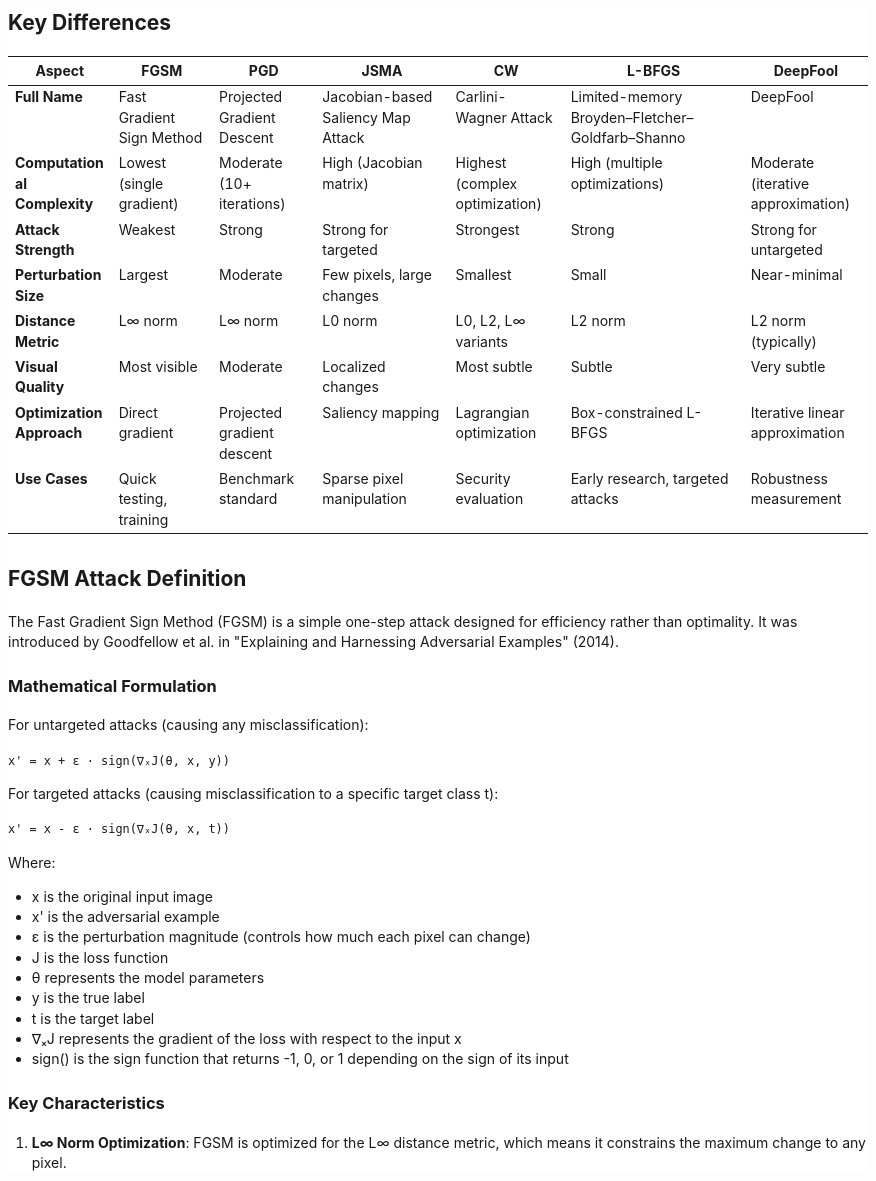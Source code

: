 ## Key Differences

| Aspect | FGSM | PGD | JSMA | CW | L-BFGS | DeepFool |
|--------|------|-----|------|----|----|---------|
| **Full Name** | Fast Gradient Sign Method | Projected Gradient Descent | Jacobian-based Saliency Map Attack | Carlini-Wagner Attack | Limited-memory Broyden–Fletcher–Goldfarb–Shanno | DeepFool |
| **Computational Complexity** | Lowest (single gradient) | Moderate (10+ iterations) | High (Jacobian matrix) | Highest (complex optimization) | High (multiple optimizations) | Moderate (iterative approximation) |
| **Attack Strength** | Weakest | Strong | Strong for targeted | Strongest | Strong | Strong for untargeted |
| **Perturbation Size** | Largest | Moderate | Few pixels, large changes | Smallest | Small | Near-minimal |
| **Distance Metric** | L∞ norm | L∞ norm | L0 norm | L0, L2, L∞ variants | L2 norm | L2 norm (typically) |
| **Visual Quality** | Most visible | Moderate | Localized changes | Most subtle | Subtle | Very subtle |
| **Optimization Approach** | Direct gradient | Projected gradient descent | Saliency mapping | Lagrangian optimization | Box-constrained L-BFGS | Iterative linear approximation |
| **Use Cases** | Quick testing, training | Benchmark standard | Sparse pixel manipulation | Security evaluation | Early research, targeted attacks | Robustness measurement |

## FGSM Attack Definition

The Fast Gradient Sign Method (FGSM) is a simple one-step attack designed for efficiency rather than optimality. It was introduced by Goodfellow et al. in "Explaining and Harnessing Adversarial Examples" (2014).

### Mathematical Formulation

For untargeted attacks (causing any misclassification):
```
x' = x + ε · sign(∇ₓJ(θ, x, y))
```

For targeted attacks (causing misclassification to a specific target class t):
```
x' = x - ε · sign(∇ₓJ(θ, x, t))
```

Where:
- x is the original input image
- x' is the adversarial example
- ε is the perturbation magnitude (controls how much each pixel can change)
- J is the loss function
- θ represents the model parameters
- y is the true label
- t is the target label
- ∇ₓJ represents the gradient of the loss with respect to the input x
- sign() is the sign function that returns -1, 0, or 1 depending on the sign of its input

### Key Characteristics

1. **L∞ Norm Optimization**: FGSM is optimized for the L∞ distance metric, which means it constrains the maximum change to any pixel.
